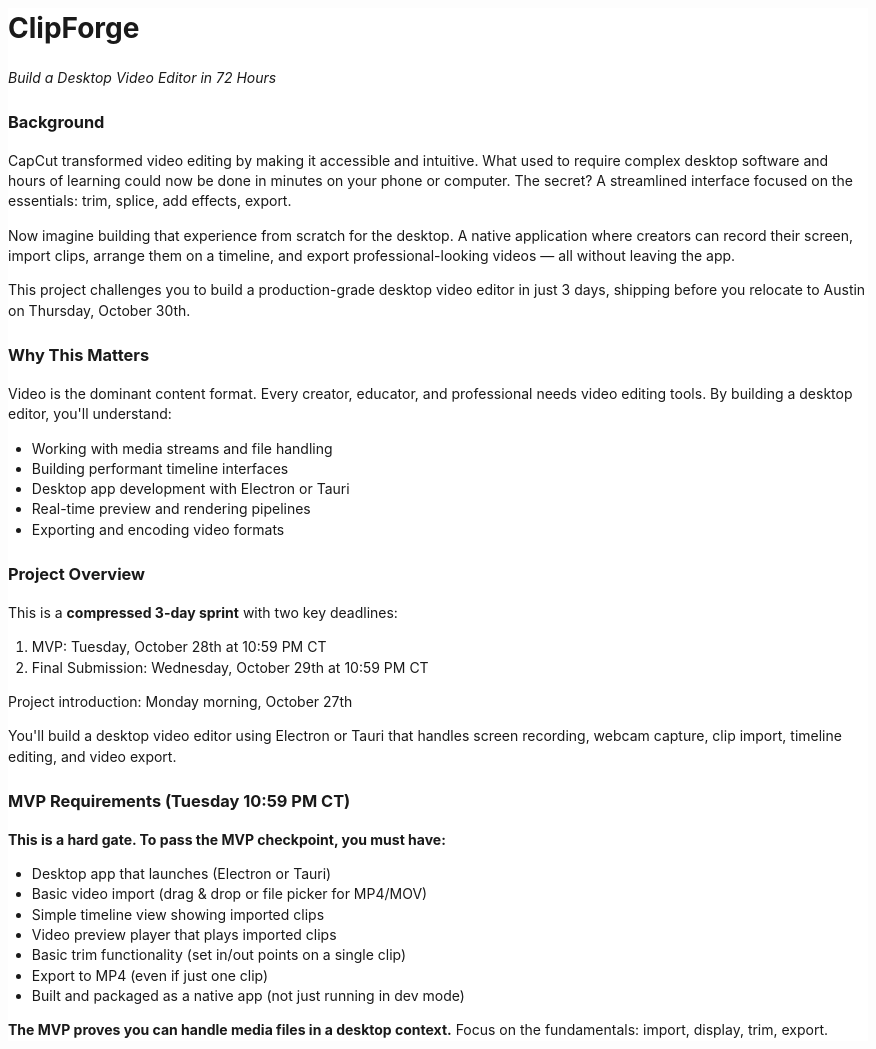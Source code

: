 # ClipForge

_Build a Desktop Video Editor in 72 Hours_

### Background

CapCut transformed video editing by making it accessible and intuitive. What used to require complex desktop software and hours of learning could now be done in minutes on your phone or computer. The secret? A streamlined interface focused on the essentials: trim, splice, add effects, export.

Now imagine building that experience from scratch for the desktop. A native application where creators can record their screen, import clips, arrange them on a timeline, and export professional-looking videos — all without leaving the app.

This project challenges you to build a production-grade desktop video editor in just 3 days, shipping before you relocate to Austin on Thursday, October 30th.

### Why This Matters

Video is the dominant content format. Every creator, educator, and professional needs video editing tools. By building a desktop editor, you'll understand:

- Working with media streams and file handling
- Building performant timeline interfaces
- Desktop app development with Electron or Tauri
- Real-time preview and rendering pipelines
- Exporting and encoding video formats

### Project Overview

This is a **compressed 3-day sprint** with two key deadlines:

1. MVP: Tuesday, October 28th at 10:59 PM CT
2. Final Submission: Wednesday, October 29th at 10:59 PM CT

Project introduction: Monday morning, October 27th

You'll build a desktop video editor using Electron or Tauri that handles screen recording, webcam capture, clip import, timeline editing, and video export.

### MVP Requirements (Tuesday 10:59 PM CT)

**This is a hard gate. To pass the MVP checkpoint, you must have:**

- Desktop app that launches (Electron or Tauri)
- Basic video import (drag & drop or file picker for MP4/MOV)
- Simple timeline view showing imported clips
- Video preview player that plays imported clips
- Basic trim functionality (set in/out points on a single clip)
- Export to MP4 (even if just one clip)
- Built and packaged as a native app (not just running in dev mode)

**The MVP proves you can handle media files in a desktop context.** Focus on the fundamentals: import, display, trim, export.
